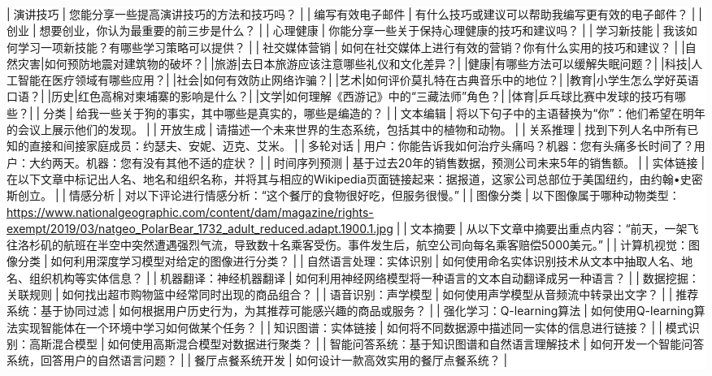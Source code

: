 | 演讲技巧 | 您能分享一些提高演讲技巧的方法和技巧吗？ |
| 编写有效电子邮件 | 有什么技巧或建议可以帮助我编写更有效的电子邮件？ |
| 创业 | 想要创业，你认为最重要的前三步是什么？ |
| 心理健康 | 你能分享一些关于保持心理健康的技巧和建议吗？ |
| 学习新技能 | 我该如何学习一项新技能？有哪些学习策略可以提供？ |
| 社交媒体营销  | 如何在社交媒体上进行有效的营销？你有什么实用的技巧和建议？ |
|自然灾害|如何预防地震对建筑物的破坏？|
|旅游|去日本旅游应该注意哪些礼仪和文化差异？|
|健康|有哪些方法可以缓解失眠问题？|
|科技|人工智能在医疗领域有哪些应用？|
|社会|如何有效防止网络诈骗？|
|艺术|如何评价莫扎特在古典音乐中的地位？|
|教育|小学生怎么学好英语口语？|
|历史|红色高棉对柬埔寨的影响是什么？|
|文学|如何理解《西游记》中的“三藏法师”角色？|
|体育|乒乓球比赛中发球的技巧有哪些？|
| 分类              | 给我一些关于狗的事实，其中哪些是真实的，哪些是编造的？     |
| 文本编辑        | 将以下句子中的主语替换为“你”：他们希望在明年的会议上展示他们的发现。 |
| 开放生成         | 请描述一个未来世界的生态系统，包括其中的植物和动物。         |
| 关系推理        | 找到下列人名中所有已知的直接和间接家庭成员：约瑟夫、安妮、迈克、艾米。 |
| 多轮对话        | 用户：你能告诉我如何治疗头痛吗？机器：您有头痛多长时间了？用户：大约两天。机器：您有没有其他不适的症状？ |
| 时间序列预测    | 基于过去20年的销售数据，预测公司未来5年的销售额。           |
| 实体链接        | 在以下文章中标记出人名、地名和组织名称，并将其与相应的Wikipedia页面链接起来：据报道，这家公司总部位于美国纽约，由约翰•史密斯创立。 |
| 情感分析        | 对以下评论进行情感分析：“这个餐厅的食物很好吃，但服务很慢。”    |
| 图像分类        | 以下图像属于哪种动物类型：https://www.nationalgeographic.com/content/dam/magazine/rights-exempt/2019/03/natgeo_PolarBear_1732_adult_reduced.adapt.1900.1.jpg |
| 文本摘要        | 从以下文章中摘要出重点内容：“前天，一架飞往洛杉矶的航班在半空中突然遭遇强烈气流，导致数十名乘客受伤。事件发生后，航空公司向每名乘客赔偿5000美元。” |
| 计算机视觉：图像分类                                      | 如何利用深度学习模型对给定的图像进行分类？                |
| 自然语言处理：实体识别                                      | 如何使用命名实体识别技术从文本中抽取人名、地名、组织机构等实体信息？ |
| 机器翻译：神经机器翻译                                      | 如何利用神经网络模型将一种语言的文本自动翻译成另一种语言？ |
| 数据挖掘：关联规则                                        | 如何找出超市购物篮中经常同时出现的商品组合？              |
| 语音识别：声学模型                                        | 如何使用声学模型从音频流中转录出文字？                    |
| 推荐系统：基于协同过滤                                    | 如何根据用户历史行为，为其推荐可能感兴趣的商品或服务？    |
| 强化学习：Q-learning算法                                   | 如何使用Q-learning算法实现智能体在一个环境中学习如何做某个任务？ |
| 知识图谱：实体链接                                        | 如何将不同数据源中描述同一实体的信息进行链接？            |
| 模式识别：高斯混合模型                                    | 如何使用高斯混合模型对数据进行聚类？                        |
| 智能问答系统：基于知识图谱和自然语言理解技术              | 如何开发一个智能问答系统，回答用户的自然语言问题？          |
| 餐厅点餐系统开发                      | 如何设计一款高效实用的餐厅点餐系统？                                                                                                                                                                                                          |